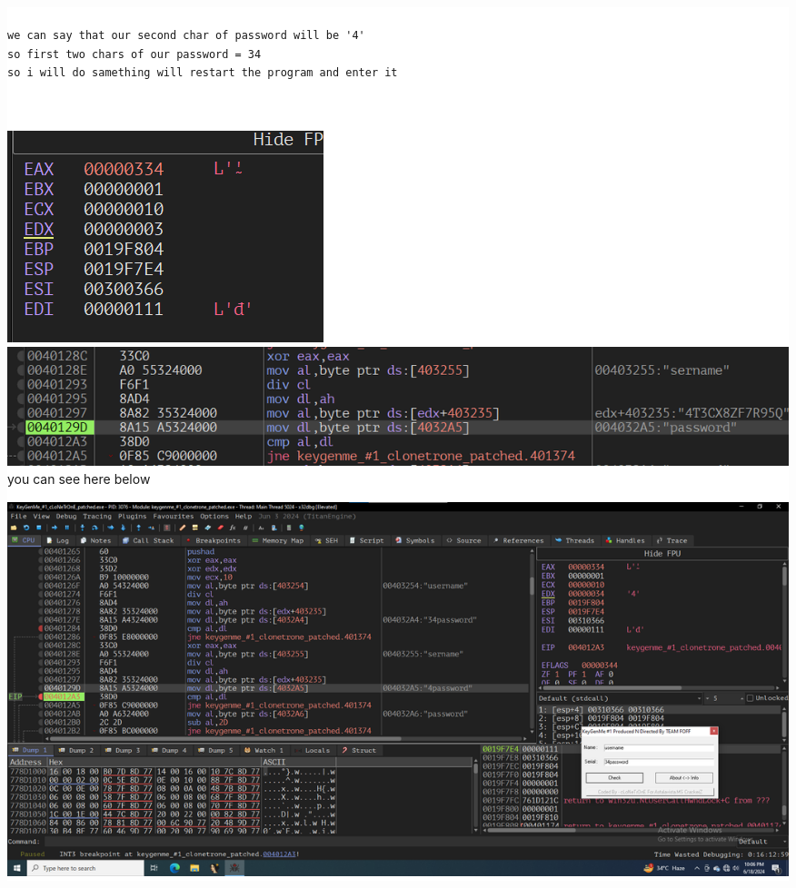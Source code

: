 ```

we can say that our second char of password will be '4' 
so first two chars of our password = 34
so i will do samething will restart the program and enter it 



```
![alt text](image-11.png)
![alt text](image-12.png)
you can see here below 

![alt text](image-13.png)
